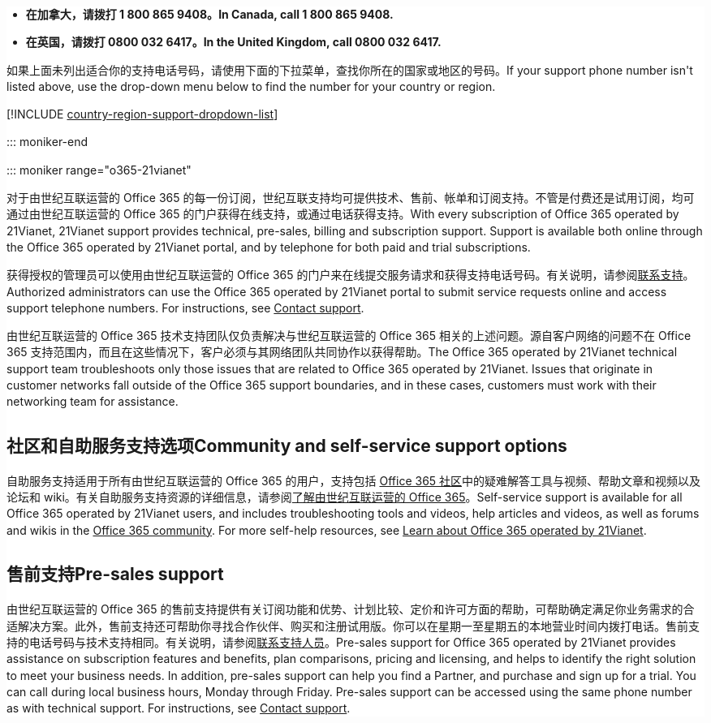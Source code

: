 - <span data-ttu-id="00e45-125">**在加拿大，请拨打 1 800 865 9408。**</span><span class="sxs-lookup"><span data-stu-id="00e45-125">**In Canada, call 1 800 865 9408.**</span></span>

- <span data-ttu-id="00e45-126">**在英国，请拨打 0800 032 6417。**</span><span class="sxs-lookup"><span data-stu-id="00e45-126">**In the United Kingdom, call 0800 032 6417.**</span></span>

<span data-ttu-id="00e45-127">如果上面未列出适合你的支持电话号码，请使用下面的下拉菜单，查找你所在的国家或地区的号码。</span><span class="sxs-lookup"><span data-stu-id="00e45-127">If your support phone number isn't listed above, use the drop-down menu below to find the number for your country or region.</span></span>

[!INCLUDE [country-region-support-dropdown-list](includes/country-region-support-dropdown-list.md)]

::: moniker-end

::: moniker range="o365-21vianet"

<span data-ttu-id="00e45-p106">对于由世纪互联运营的 Office 365 的每一份订阅，世纪互联支持均可提供技术、售前、帐单和订阅支持。不管是付费还是试用订阅，均可通过由世纪互联运营的 Office 365 的门户获得在线支持，或通过电话获得支持。</span><span class="sxs-lookup"><span data-stu-id="00e45-p106">With every subscription of Office 365 operated by 21Vianet, 21Vianet support provides technical, pre-sales, billing and subscription support. Support is available both online through the Office 365 operated by 21Vianet portal, and by telephone for both paid and trial subscriptions.</span></span>

<span data-ttu-id="00e45-p107">获得授权的管理员可以使用由世纪互联运营的 Office 365 的门户来在线提交服务请求和获得支持电话号码。有关说明，请参阅[联系支持](#contact-support)。</span><span class="sxs-lookup"><span data-stu-id="00e45-p107">Authorized administrators can use the Office 365 operated by 21Vianet portal to submit service requests online and access support telephone numbers. For instructions, see [Contact support](#contact-support).</span></span>

<span data-ttu-id="00e45-p108">由世纪互联运营的 Office 365 技术支持团队仅负责解决与世纪互联运营的 Office 365 相关的上述问题。源自客户网络的问题不在 Office 365 支持范围内，而且在这些情况下，客户必须与其网络团队共同协作以获得帮助。</span><span class="sxs-lookup"><span data-stu-id="00e45-p108">The Office 365 operated by 21Vianet technical support team troubleshoots only those issues that are related to Office 365 operated by 21Vianet. Issues that originate in customer networks fall outside of the Office 365 support boundaries, and in these cases, customers must work with their networking team for assistance.</span></span>

## <a name="community-and-self-service-support-options"></a><span data-ttu-id="00e45-134">社区和自助服务支持选项</span><span class="sxs-lookup"><span data-stu-id="00e45-134">Community and self-service support options</span></span>

<span data-ttu-id="00e45-p109">自助服务支持适用于所有由世纪互联运营的 Office 365 的用户，支持包括 [Office 365 社区](https://go.microsoft.com/fwlink/p/?linkid=842838)中的疑难解答工具与视频、帮助文章和视频以及论坛和 wiki。有关自助服务支持资源的详细信息，请参阅[了解由世纪互联运营的 Office 365](services-in-china/services-in-china.md)。</span><span class="sxs-lookup"><span data-stu-id="00e45-p109">Self-service support is available for all Office 365 operated by 21Vianet users, and includes troubleshooting tools and videos, help articles and videos, as well as forums and wikis in the [Office 365 community](https://go.microsoft.com/fwlink/p/?linkid=842838). For more self-help resources, see [Learn about Office 365 operated by 21Vianet](services-in-china/services-in-china.md).</span></span>

## <a name="pre-sales-support"></a><span data-ttu-id="00e45-137">售前支持</span><span class="sxs-lookup"><span data-stu-id="00e45-137">Pre-sales support</span></span>

<span data-ttu-id="00e45-p110">由世纪互联运营的 Office 365 的售前支持提供有关订阅功能和优势、计划比较、定价和许可方面的帮助，可帮助确定满足你业务需求的合适解决方案。此外，售前支持还可帮助你寻找合作伙伴、购买和注册试用版。你可以在星期一至星期五的本地营业时间内拨打电话。售前支持的电话号码与技术支持相同。有关说明，请参阅[联系支持人员](#contact-support)。</span><span class="sxs-lookup"><span data-stu-id="00e45-p110">Pre-sales support for Office 365 operated by 21Vianet provides assistance on subscription features and benefits, plan comparisons, pricing and licensing, and helps to identify the right solution to meet your business needs. In addition, pre-sales support can help you find a Partner, and purchase and sign up for a trial. You can call during local business hours, Monday through Friday. Pre-sales support can be accessed using the same phone number as with technical support. For instructions, see [Contact support](#contact-support).</span></span>
